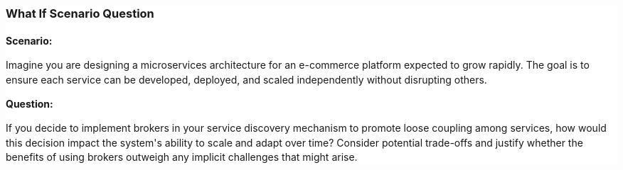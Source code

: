 ### What If Scenario Question

**Scenario:**

Imagine you are designing a microservices architecture for an e-commerce platform expected to grow rapidly. The goal is to ensure each service can be developed, deployed, and scaled independently without disrupting others.

**Question:** 

If you decide to implement brokers in your service discovery mechanism to promote loose coupling among services, how would this decision impact the system's ability to scale and adapt over time? Consider potential trade-offs and justify whether the benefits of using brokers outweigh any implicit challenges that might arise.
